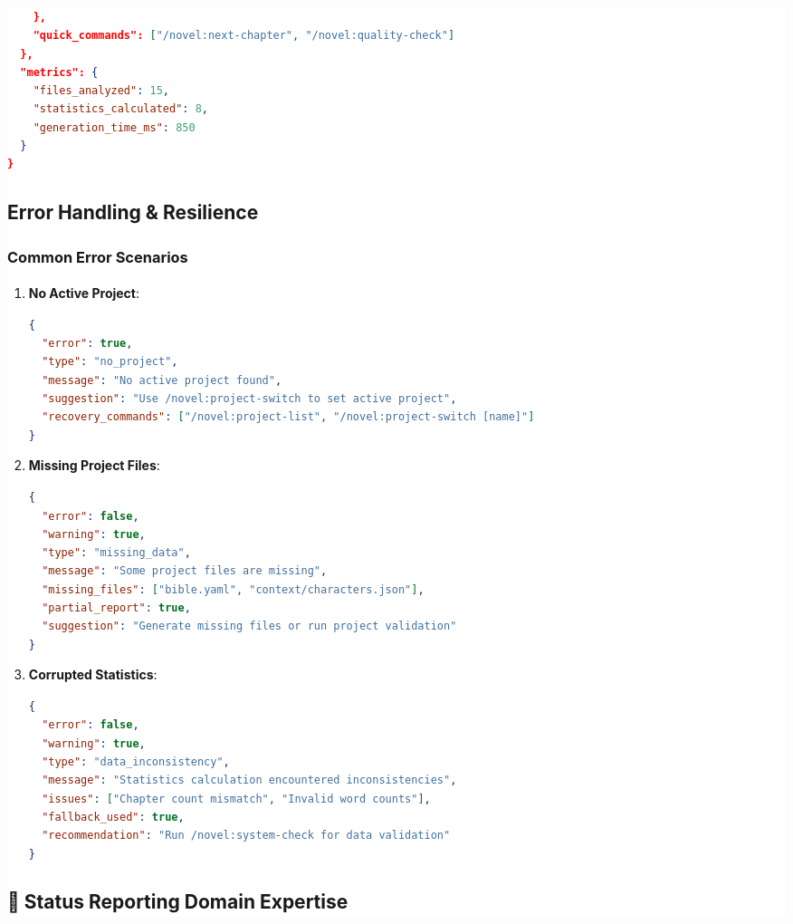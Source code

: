    ```json
       },
       "quick_commands": ["/novel:next-chapter", "/novel:quality-check"]
     },
     "metrics": {
       "files_analyzed": 15,
       "statistics_calculated": 8,
       "generation_time_ms": 850
     }
   }
   ```

## Error Handling & Resilience

### Common Error Scenarios

1. **No Active Project**:
   ```json
   {
     "error": true,
     "type": "no_project",
     "message": "No active project found",
     "suggestion": "Use /novel:project-switch to set active project",
     "recovery_commands": ["/novel:project-list", "/novel:project-switch [name]"]
   }
   ```

2. **Missing Project Files**:
   ```json
   {
     "error": false,
     "warning": true,
     "type": "missing_data",
     "message": "Some project files are missing",
     "missing_files": ["bible.yaml", "context/characters.json"],
     "partial_report": true,
     "suggestion": "Generate missing files or run project validation"
   }
   ```

3. **Corrupted Statistics**:
   ```json
   {
     "error": false,
     "warning": true,
     "type": "data_inconsistency",
     "message": "Statistics calculation encountered inconsistencies",
     "issues": ["Chapter count mismatch", "Invalid word counts"],
     "fallback_used": true,
     "recommendation": "Run /novel:system-check for data validation"
   }
   ```

## 🎯 Status Reporting Domain Expertise
